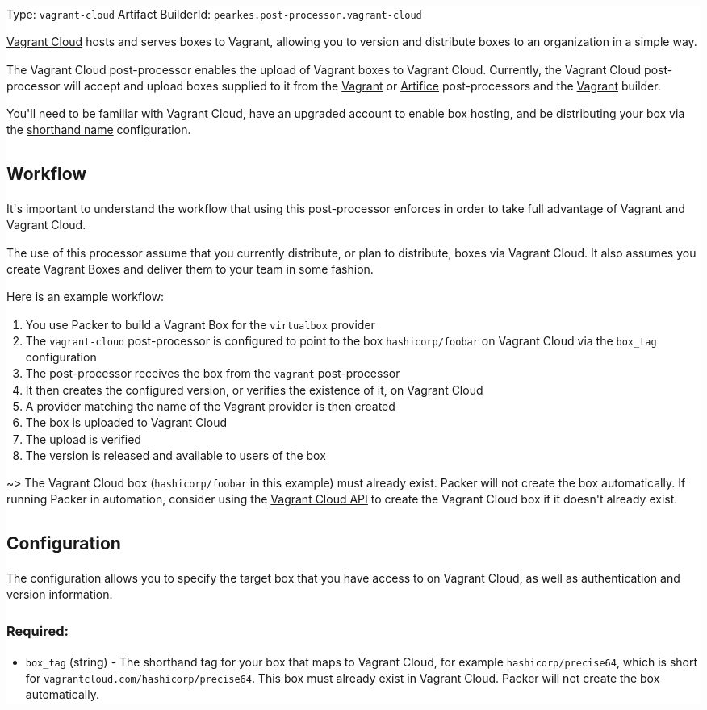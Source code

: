 Type: `vagrant-cloud`
Artifact BuilderId: `pearkes.post-processor.vagrant-cloud`

[Vagrant Cloud](https://app.vagrantup.com/boxes/search) hosts and serves boxes
to Vagrant, allowing you to version and distribute boxes to an organization in a
simple way.

The Vagrant Cloud post-processor enables the upload of Vagrant boxes to Vagrant
Cloud. Currently, the Vagrant Cloud post-processor will accept and upload boxes
supplied to it from the [Vagrant](/packer/integrations/BrandonRomano/vagrant/latest/components/post-processor/vagrant) or
[Artifice](/packer/docs/post-processor/artifice) post-processors and the
[Vagrant](/packer/integrations/BrandonRomano/vagrant/latest/components/builder/vagrant) builder.

You'll need to be familiar with Vagrant Cloud, have an upgraded account to
enable box hosting, and be distributing your box via the [shorthand
name](https://docs.vagrantup.com/v2/cli/box.html) configuration.

## Workflow

It's important to understand the workflow that using this post-processor
enforces in order to take full advantage of Vagrant and Vagrant Cloud.

The use of this processor assume that you currently distribute, or plan to
distribute, boxes via Vagrant Cloud. It also assumes you create Vagrant Boxes
and deliver them to your team in some fashion.

Here is an example workflow:

1.  You use Packer to build a Vagrant Box for the `virtualbox` provider
2.  The `vagrant-cloud` post-processor is configured to point to the box
    `hashicorp/foobar` on Vagrant Cloud via the `box_tag` configuration
3.  The post-processor receives the box from the `vagrant` post-processor
4.  It then creates the configured version, or verifies the existence of it, on
    Vagrant Cloud
5.  A provider matching the name of the Vagrant provider is then created
6.  The box is uploaded to Vagrant Cloud
7.  The upload is verified
8.  The version is released and available to users of the box

~> The Vagrant Cloud box (`hashicorp/foobar` in this example) must already
exist. Packer will not create the box automatically. If running Packer in
automation, consider using the
[Vagrant Cloud API](https://www.vagrantup.com/docs/vagrant-cloud/api.html)
to create the Vagrant Cloud box if it doesn't already exist.

## Configuration

The configuration allows you to specify the target box that you have access to
on Vagrant Cloud, as well as authentication and version information.

### Required:

- `box_tag` (string) - The shorthand tag for your box that maps to Vagrant
  Cloud, for example `hashicorp/precise64`, which is short for
  `vagrantcloud.com/hashicorp/precise64`. This box must already exist in
  Vagrant Cloud. Packer will not create the box automatically.
